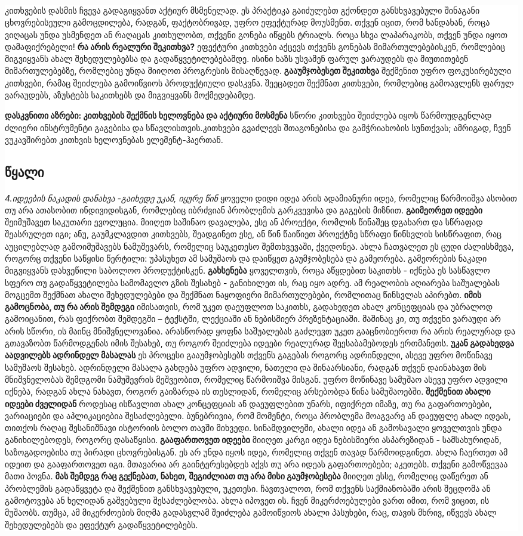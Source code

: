 კითხვების დასმის ჩვევა გადაგიყვანთ აქტიურ მსმენელად. ეს პრაქტიკა გაიძულებთ გქონდეთ განსხვავებული შინაგანი ცხოვრებისეული გამოცდილება, რადგან, ფაქტობრივად, უფრო ეფექტურად მოუსმენთ. თქვენ იცით, რომ ხანდახან, როცა ვიღაცას უნდა უსმენდეთ ან რაღაცას კითხულობთ, თქვენი გონება იწყებს ტრიალს. როცა სხვა ლაპარაკობს, თქვენ უნდა იყოთ დამაფიქრებელი!
**რა არის რეალური შეკითხვა?**
ეფექტური კითხვები აქცევს თქვენს გონებას მიმართულებებისკენ, რომლებიც მიგვიყვანს ახალ შეხედულებებსა და გადაწყვეტილებებამდე. ისინი ხაზს უსვამენ ფარულ ვარაუდებს და მიუთითებენ მიმართულებებზე, რომლებიც უნდა მიიღოთ პროგრესის მისაღწევად.
**გააუმჯობესეთ შეკითხვა**
შექმენით უფრო ფოკუსირებული კითხვები, რამაც შეიძლება გამოიწვიოს პროდუქტიული დასკვნა. შეეცადეთ შექმნათ კითხვები, რომლებიც გამოავლენს ფარულ ვარაუდებს, აზუსტებს საკითხებს და მიგვიყვანს მოქმედებამდე.

**დასკვნითი აზრები: კითხვების შექმნის ხელოვნება და აქტიური მოსმენა**
სწორი კითხვები შეიძლება იყოს წარმოუდგენლად ძლიერი ინსტრუმენტი გაგებისა და სწავლისთვის.კითხვები გვაძლევს შთაგონებისა და გამჭრიახობის სუნთქვას; ამრიგად, ჩვენ ვუკავშირებთ კითხვის ხელოვნებას ელემენტ-ჰაერთან.


## **წყალი**

*4.იდეების ნაკადის დანახვა -გაიხედე უკან, იყურე წინ*
ყოველი დიდი იდეა არის ადამიანური იდეა, რომელიც წარმოიშვა ასობით თუ არა ათასობით ინდივიდისგან, რომლებიც იბრძვიან პრობლემის გარკვევისა და გაგების მიზნით.
**გაიმეორეთ იდეები**
შეიმუშავეთ საკუთარი ევოლუცია. მიიღეთ საშინაო დავალება, ესე ან პროექტი, რომლის წინაშეც დგახართ და სწრაფად შეასრულეთ იგი; ანუ, გაუმკლავდით კითხვებს, შეადგინეთ ესე, ან წინ წაიწიეთ პროექტზე სწრაფი წინსვლის სისწრაფით, რაც აუცილებლად გამოიმუშავებს ნამუშევარს, რომელიც საუკეთესო შემთხვევაში, ქვედონეა. ახლა ჩათვალეთ ეს ცუდი ძალისხმევა, როგორც თქვენი საწყისი წერტილი: უპასუხეთ ამ სამუშაოს და დაიწყეთ გაუმჯობესება და გამეორება. გამეორების ნაკადი მიგვიყვანს დახვეწილი საბოლოო პროდუქტისკენ.
**გახსენება**
ყოველთვის, როცა აწყდებით საკითხს - იქნება ეს სასწავლო სფერო თუ გადაწყვეტილება სამომავლო გზის შესახებ - განიხილეთ ის, რაც იყო ადრე. ამ რეალობის აღიარება საშუალებას მოგცემთ შექმნათ ახალი შეხედულებები და შექმნათ ნაყოფიერი მიმართულებები, რომლითაც წინსვლას აპირებთ.
**იმის გამოცნობა, თუ რა არის შემდეგი**
იმისათვის, რომ უკეთ დაეუფლოთ საკითხს, გადახედეთ ახალ კონცეფციას და უბრალოდ გამოიცანით, რას ფიქრობთ შემდეგში – ტექსტში, ლექციაში ან ნებისმიერ პრეზენტაციაში. მაშინაც კი, თუ თქვენი ვარაუდი არ არის სწორი, ის მაინც მნიშვნელოვანია. არასწორად ყოფნა საშუალებას გაძლევთ უკეთ გააცნობიეროთ რა არის რეალურად და გთავაზობთ წარმოდგენას იმის შესახებ, თუ როგორ შეიძლება იდეები რეალურად შეესაბამებოდეს ერთმანეთს.
**უკან გადახედვა აადვილებს ადრინდელ მასალას**
ეს პროცესი გააუმჯობესებს თქვენს გაგებას როგორც ადრინდელი, ასევე უფრო მოწინავე სამუშაოს შესახებ. ადრინდელი მასალა გახდება უფრო ადვილი, ნათელი და შინაარსიანი, რადგან თქვენ დაინახავთ მის მნიშვნელობას შემდგომი ნამუშევრის მეშვეობით, რომელიც წარმოიშვა მისგან. უფრო მოწინავე სამუშაო ასევე უფრო ადვილი იქნება, რადგან ახლა ნახავთ, როგორ გაიზარდა ის თესლიდან, რომელიც არსებობდა წინა სამუშაოებში.
**შექმენით ახალი იდეები ძველიდან**
როდესაც ისწავლით ახალ კონცეფციას ან დაეუფლებით უნარს, იფიქრეთ იმაზე, თუ რა გაფართოებები, ვარიაციები და აპლიკაციებია შესაძლებელი. ბუნებრივია, რომ მომენტი, როცა პრობლემა მოაგვარე ან დაეუფლე ახალ იდეას, თითქოს რაღაც შესანიშნავი ისტორიის ბოლო თავში მიხვედი. სინამდვილეში, ახალი იდეა ან გამოსავალი ყოველთვის უნდა განიხილებოდეს, როგორც დასაწყისი.
**გააფართოვეთ იდეები**
მიიღეთ კარგი იდეა ნებისმიერი ასპარეზიდან - სამსახურიდან, საზოგადოებისა თუ პირადი ცხოვრებისგან. ეს არ უნდა იყოს იდეა, რომელიც თქვენ თავად წარმოიდგინეთ. ახლა ჩაერთეთ ამ იდეით და გააფართოვეთ იგი. მთავარია არ გაინტერესებდეს აქვს თუ არა იდეას გაფართოებები; აკეთებს. თქვენი გამოწვევაა მათი პოვნა.
**მას შემდეგ რაც გექნებათ, ნახეთ, შეგიძლიათ თუ არა მისი გაუმჯობესება**
მიიღეთ ესსე, რომელიც დაწერეთ ან პრობლემის გადაწყვეტა და შექმენით განსხვავებული, უკეთესი. ჩავთვალოთ, რომ თქვენს საქმიანობაში არის შეცდომა ან გამოტოვება ან ხელიდან გაშვებული შესაძლებლობა. ახლა იპოვეთ ის. ჩვენ მიკერძოებულები ვართ იმით, რომ ვიცით, ის მუშაობს. თუმცა, ამ მიკერძოების მიღმა გადასვლამ შეიძლება გამოიწვიოს ახალი პასუხები, რაც, თავის მხრივ, იწვევს ახალ შეხედულებებს და ეფექტურ გადაწყვეტილებებს.
